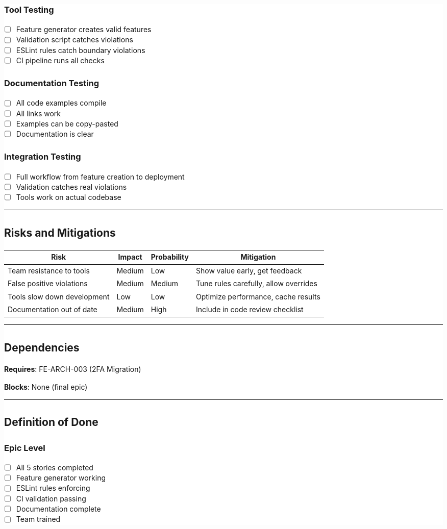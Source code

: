 ### Tool Testing
- [ ] Feature generator creates valid features
- [ ] Validation script catches violations
- [ ] ESLint rules catch boundary violations
- [ ] CI pipeline runs all checks

### Documentation Testing
- [ ] All code examples compile
- [ ] All links work
- [ ] Examples can be copy-pasted
- [ ] Documentation is clear

### Integration Testing
- [ ] Full workflow from feature creation to deployment
- [ ] Validation catches real violations
- [ ] Tools work on actual codebase

---

## Risks and Mitigations

| Risk | Impact | Probability | Mitigation |
|------|--------|-------------|------------|
| Team resistance to tools | Medium | Low | Show value early, get feedback |
| False positive violations | Medium | Medium | Tune rules carefully, allow overrides |
| Tools slow down development | Low | Low | Optimize performance, cache results |
| Documentation out of date | Medium | High | Include in code review checklist |

---

## Dependencies

**Requires**: FE-ARCH-003 (2FA Migration)

**Blocks**: None (final epic)

---

## Definition of Done

### Epic Level
- [ ] All 5 stories completed
- [ ] Feature generator working
- [ ] ESLint rules enforcing
- [ ] CI validation passing
- [ ] Documentation complete
- [ ] Team trained
